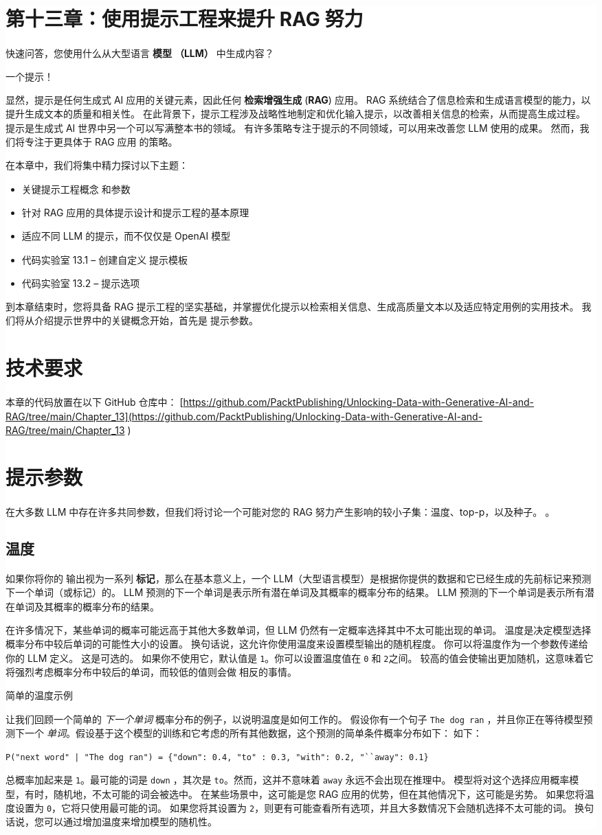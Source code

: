 

# 第十三章：使用提示工程来提升 RAG 努力

快速问答，您使用什么从大型语言 **模型** **（**LLM**）** 中生成内容？

一个提示！

显然，提示是任何生成式 AI 应用的关键元素，因此任何 **检索增强生成** (**RAG**) 应用。 RAG 系统结合了信息检索和生成语言模型的能力，以提升生成文本的质量和相关性。 在此背景下，提示工程涉及战略性地制定和优化输入提示，以改善相关信息的检索，从而提高生成过程。 提示是生成式 AI 世界中另一个可以写满整本书的领域。 有许多策略专注于提示的不同领域，可以用来改善您 LLM 使用的成果。 然而，我们将专注于更具体于 RAG 应用 的策略。

在本章中，我们将集中精力探讨以下主题：

+   关键提示工程概念 和参数

+   针对 RAG 应用的具体提示设计和提示工程的基本原理

+   适应不同 LLM 的提示，而不仅仅是 OpenAI 模型

+   代码实验室 13.1 – 创建自定义 提示模板

+   代码实验室 13.2 – 提示选项

到本章结束时，您将具备 RAG 提示工程的坚实基础，并掌握优化提示以检索相关信息、生成高质量文本以及适应特定用例的实用技术。 我们将从介绍提示世界中的关键概念开始，首先是 提示参数。

# 技术要求

本章的代码放置在以下 GitHub 仓库中： [https://github.com/PacktPublishing/Unlocking-Data-with-Generative-AI-and-RAG/tree/main/Chapter_13](https://github.com/PacktPublishing/Unlocking-Data-with-Generative-AI-and-RAG/tree/main/Chapter_13 )

# 提示参数

在大多数 LLM 中存在许多共同参数，但我们将讨论一个可能对您的 RAG 努力产生影响的较小子集：温度、top-p，以及种子。 。

## 温度

如果你将你的 输出视为一系列 **标记**，那么在基本意义上，一个 LLM（大型语言模型）是根据你提供的数据和它已经生成的先前标记来预测下一个单词（或标记）的。 LLM 预测的下一个单词是表示所有潜在单词及其概率的概率分布的结果。 LLM 预测的下一个单词是表示所有潜在单词及其概率的概率分布的结果。

在许多情况下，某些单词的概率可能远高于其他大多数单词，但 LLM 仍然有一定概率选择其中不太可能出现的单词。 温度是决定模型选择概率分布中较后单词的可能性大小的设置。 换句话说，这允许你使用温度来设置模型输出的随机程度。 你可以将温度作为一个参数传递给你的 LLM 定义。 这是可选的。 如果你不使用它，默认值是 `1`。你可以设置温度值在 `0` 和 `2`之间。 较高的值会使输出更加随机，这意味着它将强烈考虑概率分布中较后的单词，而较低的值则会做 相反的事情。

简单的温度示例

让我们回顾一个简单的 *下一个单词* 概率分布的例子，以说明温度是如何工作的。 假设你有一个句子 `The dog ran` ，并且你正在等待模型预测下一个 *单词*。假设基于这个模型的训练和它考虑的所有其他数据，这个预测的简单条件概率分布如下： 如下：

`P("next word" | "The dog ran") = {"down": 0.4, "to" : 0.3, "with": 0.2, "``away": 0.1}`

总概率加起来是 `1`。最可能的词是 `down` ，其次是 `to`。然而，这并不意味着 `away` 永远不会出现在推理中。 模型将对这个选择应用概率模型，有时，随机地，不太可能的词会被选中。 在某些场景中，这可能是您 RAG 应用的优势，但在其他情况下，这可能是劣势。 如果您将温度设置为 `0`，它将只使用最可能的词。 如果您将其设置为 `2`，则更有可能查看所有选项，并且大多数情况下会随机选择不太可能的词。 换句话说，您可以通过增加温度来增加模型的随机性。
